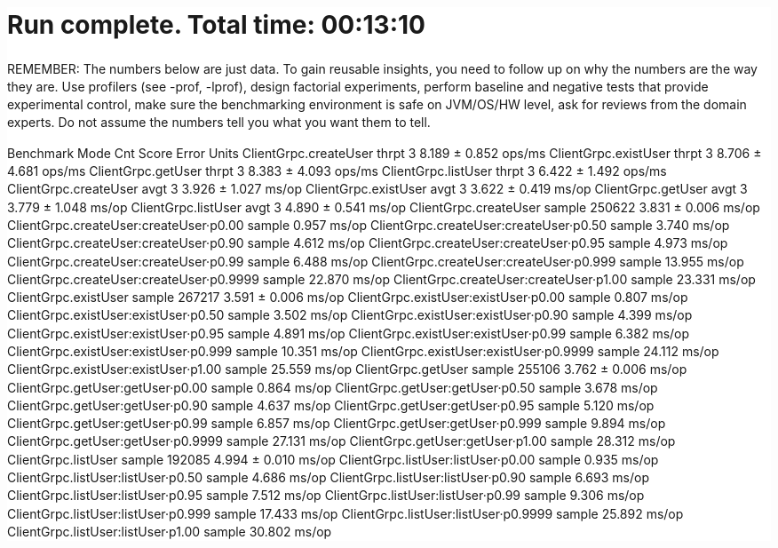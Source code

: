 
# Run complete. Total time: 00:13:10

REMEMBER: The numbers below are just data. To gain reusable insights, you need to follow up on
why the numbers are the way they are. Use profilers (see -prof, -lprof), design factorial
experiments, perform baseline and negative tests that provide experimental control, make sure
the benchmarking environment is safe on JVM/OS/HW level, ask for reviews from the domain experts.
Do not assume the numbers tell you what you want them to tell.

Benchmark                                   Mode     Cnt   Score   Error   Units
ClientGrpc.createUser                      thrpt       3   8.189 ± 0.852  ops/ms
ClientGrpc.existUser                       thrpt       3   8.706 ± 4.681  ops/ms
ClientGrpc.getUser                         thrpt       3   8.383 ± 4.093  ops/ms
ClientGrpc.listUser                        thrpt       3   6.422 ± 1.492  ops/ms
ClientGrpc.createUser                       avgt       3   3.926 ± 1.027   ms/op
ClientGrpc.existUser                        avgt       3   3.622 ± 0.419   ms/op
ClientGrpc.getUser                          avgt       3   3.779 ± 1.048   ms/op
ClientGrpc.listUser                         avgt       3   4.890 ± 0.541   ms/op
ClientGrpc.createUser                     sample  250622   3.831 ± 0.006   ms/op
ClientGrpc.createUser:createUser·p0.00    sample           0.957           ms/op
ClientGrpc.createUser:createUser·p0.50    sample           3.740           ms/op
ClientGrpc.createUser:createUser·p0.90    sample           4.612           ms/op
ClientGrpc.createUser:createUser·p0.95    sample           4.973           ms/op
ClientGrpc.createUser:createUser·p0.99    sample           6.488           ms/op
ClientGrpc.createUser:createUser·p0.999   sample          13.955           ms/op
ClientGrpc.createUser:createUser·p0.9999  sample          22.870           ms/op
ClientGrpc.createUser:createUser·p1.00    sample          23.331           ms/op
ClientGrpc.existUser                      sample  267217   3.591 ± 0.006   ms/op
ClientGrpc.existUser:existUser·p0.00      sample           0.807           ms/op
ClientGrpc.existUser:existUser·p0.50      sample           3.502           ms/op
ClientGrpc.existUser:existUser·p0.90      sample           4.399           ms/op
ClientGrpc.existUser:existUser·p0.95      sample           4.891           ms/op
ClientGrpc.existUser:existUser·p0.99      sample           6.382           ms/op
ClientGrpc.existUser:existUser·p0.999     sample          10.351           ms/op
ClientGrpc.existUser:existUser·p0.9999    sample          24.112           ms/op
ClientGrpc.existUser:existUser·p1.00      sample          25.559           ms/op
ClientGrpc.getUser                        sample  255106   3.762 ± 0.006   ms/op
ClientGrpc.getUser:getUser·p0.00          sample           0.864           ms/op
ClientGrpc.getUser:getUser·p0.50          sample           3.678           ms/op
ClientGrpc.getUser:getUser·p0.90          sample           4.637           ms/op
ClientGrpc.getUser:getUser·p0.95          sample           5.120           ms/op
ClientGrpc.getUser:getUser·p0.99          sample           6.857           ms/op
ClientGrpc.getUser:getUser·p0.999         sample           9.894           ms/op
ClientGrpc.getUser:getUser·p0.9999        sample          27.131           ms/op
ClientGrpc.getUser:getUser·p1.00          sample          28.312           ms/op
ClientGrpc.listUser                       sample  192085   4.994 ± 0.010   ms/op
ClientGrpc.listUser:listUser·p0.00        sample           0.935           ms/op
ClientGrpc.listUser:listUser·p0.50        sample           4.686           ms/op
ClientGrpc.listUser:listUser·p0.90        sample           6.693           ms/op
ClientGrpc.listUser:listUser·p0.95        sample           7.512           ms/op
ClientGrpc.listUser:listUser·p0.99        sample           9.306           ms/op
ClientGrpc.listUser:listUser·p0.999       sample          17.433           ms/op
ClientGrpc.listUser:listUser·p0.9999      sample          25.892           ms/op
ClientGrpc.listUser:listUser·p1.00        sample          30.802           ms/op
